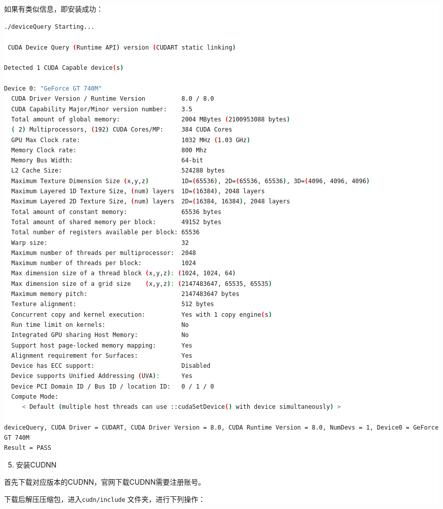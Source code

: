    如果有类似信息，即安装成功：

   ```bash
   ./deviceQuery Starting...
   
    CUDA Device Query (Runtime API) version (CUDART static linking)
   
   Detected 1 CUDA Capable device(s)
   
   Device 0: "GeForce GT 740M"
     CUDA Driver Version / Runtime Version          8.0 / 8.0
     CUDA Capability Major/Minor version number:    3.5
     Total amount of global memory:                 2004 MBytes (2100953088 bytes)
     ( 2) Multiprocessors, (192) CUDA Cores/MP:     384 CUDA Cores
     GPU Max Clock rate:                            1032 MHz (1.03 GHz)
     Memory Clock rate:                             800 Mhz
     Memory Bus Width:                              64-bit
     L2 Cache Size:                                 524288 bytes
     Maximum Texture Dimension Size (x,y,z)         1D=(65536), 2D=(65536, 65536), 3D=(4096, 4096, 4096)
     Maximum Layered 1D Texture Size, (num) layers  1D=(16384), 2048 layers
     Maximum Layered 2D Texture Size, (num) layers  2D=(16384, 16384), 2048 layers
     Total amount of constant memory:               65536 bytes
     Total amount of shared memory per block:       49152 bytes
     Total number of registers available per block: 65536
     Warp size:                                     32
     Maximum number of threads per multiprocessor:  2048
     Maximum number of threads per block:           1024
     Max dimension size of a thread block (x,y,z): (1024, 1024, 64)
     Max dimension size of a grid size    (x,y,z): (2147483647, 65535, 65535)
     Maximum memory pitch:                          2147483647 bytes
     Texture alignment:                             512 bytes
     Concurrent copy and kernel execution:          Yes with 1 copy engine(s)
     Run time limit on kernels:                     No
     Integrated GPU sharing Host Memory:            No
     Support host page-locked memory mapping:       Yes
     Alignment requirement for Surfaces:            Yes
     Device has ECC support:                        Disabled
     Device supports Unified Addressing (UVA):      Yes
     Device PCI Domain ID / Bus ID / location ID:   0 / 1 / 0
     Compute Mode:
        < Default (multiple host threads can use ::cudaSetDevice() with device simultaneously) >
   
   deviceQuery, CUDA Driver = CUDART, CUDA Driver Version = 8.0, CUDA Runtime Version = 8.0, NumDevs = 1, Device0 = GeForce GT 740M
   Result = PASS
   ```


5.  安装CUDNN

   首先下载对应版本的CUDNN，官网下载CUDNN需要注册账号。

   下载后解压压缩包，进入`cudn/include` 文件夹，进行下列操作：
